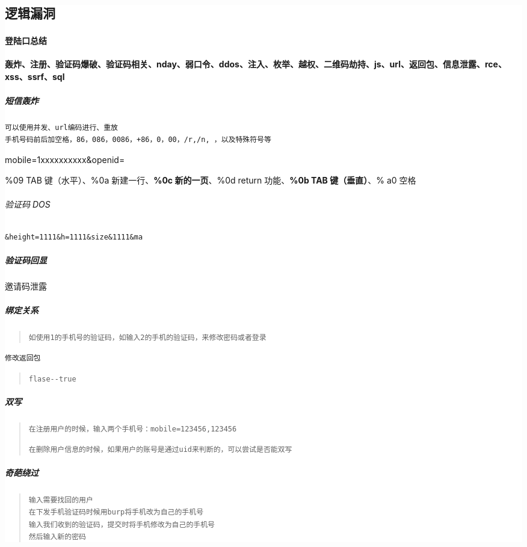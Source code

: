 ## 逻辑漏洞

#### 登陆口总结

**轰炸、注册、验证码爆破、验证码相关、nday、弱口令、ddos、注入、枚举、越权、二维码劫持、js、url、返回包、信息泄露、rce、xss、ssrf、sql**

##### 短信轰炸

```plain
可以使用并发、url编码进行、重放
手机号码前后加空格，86，086，0086，+86，0，00，/r,/n, ，以及特殊符号等
```

mobile=1xxxxxxxxxx&openid=

%09 TAB 键（水平）、%0a 新建一行、**%0c 新的一页**、%0d return 功能、**%0b TAB 键（垂直）**、% a0 空格

###### 验证码 DOS

```plain
&height=1111&h=1111&size&1111&ma
```

##### 验证码回显

邀请码泄露

##### 绑定关系

> ```plain
> 如使用1的手机号的验证码，如输入2的手机的验证码，来修改密码或者登录
> ```

```plain
修改返回包
```

> ```plain
> flase--true
> ```

##### 双写

> ```plain
> 在注册用户的时候，输入两个手机号：mobile=123456,123456
> ```
> 
> ```plain
> 在删除用户信息的时候，如果用户的账号是通过uid来判断的，可以尝试是否能双写
> ```

##### 奇葩绕过

> ```plain
> 输入需要找回的用户
> 在下发手机验证码时候用burp将手机改为自己的手机号
> 输入我们收到的验证码，提交时将手机修改为自己的手机号
> 然后输入新的密码
> ```
